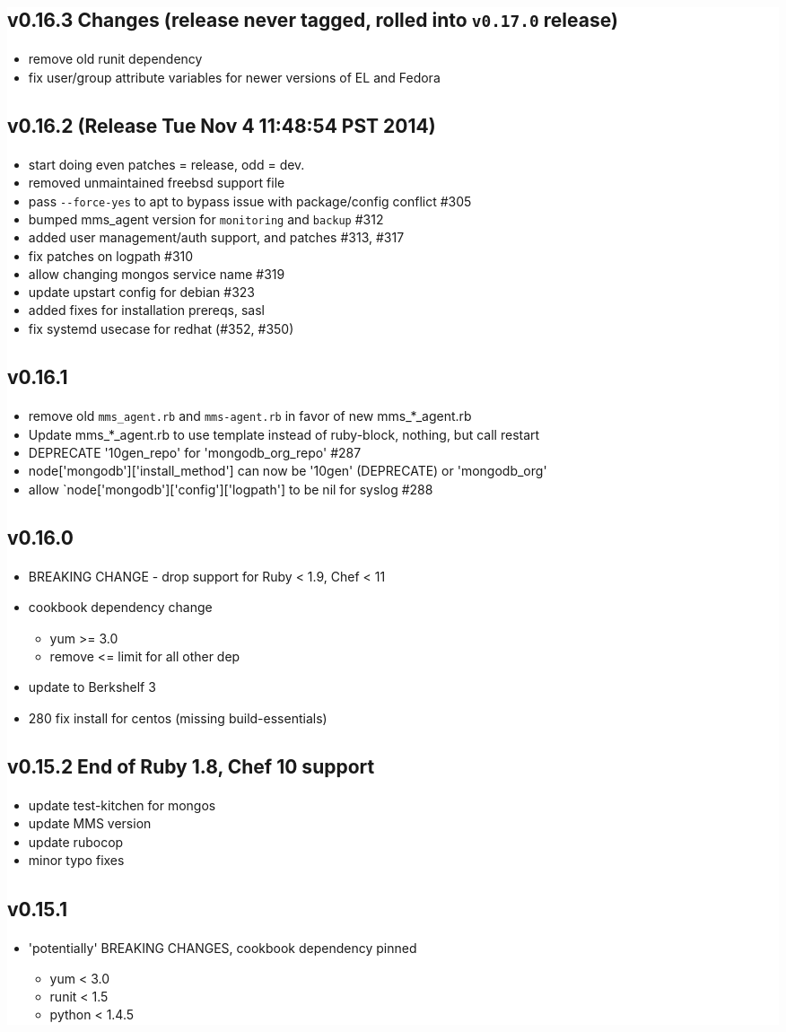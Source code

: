 
## v0.16.3 Changes (release never tagged, rolled into `v0.17.0` release)

* remove old runit dependency
* fix user/group attribute variables for newer versions of EL and Fedora

## v0.16.2 (Release Tue Nov 4 11:48:54 PST 2014)

* start doing even patches = release, odd = dev.
* removed unmaintained freebsd support file
* pass `--force-yes` to apt to bypass issue with package/config conflict #305
* bumped mms_agent version for `monitoring` and `backup` #312
* added user management/auth support, and patches #313, #317
* fix patches on logpath #310
* allow changing mongos service name #319
* update upstart config for debian #323
* added fixes for installation prereqs, sasl
* fix systemd usecase for redhat (#352, #350)

## v0.16.1

* remove old `mms_agent.rb` and `mms-agent.rb` in favor of new mms_*_agent.rb
* Update mms_*_agent.rb to use template instead of ruby-block, nothing, but call restart
* DEPRECATE '10gen_repo' for 'mongodb_org_repo' #287
* node['mongodb']['install_method'] can now be '10gen' (DEPRECATE) or 'mongodb_org'
* allow `node['mongodb']['config']['logpath'] to be nil for syslog #288

## v0.16.0

* BREAKING CHANGE - drop support for Ruby < 1.9, Chef < 11
* cookbook dependency change

  * yum >= 3.0
  * remove <= limit for all other dep

* update to Berkshelf 3

* 280 fix install for centos (missing build-essentials)

## v0.15.2 End of Ruby 1.8, Chef 10 support

* update test-kitchen for mongos
* update MMS version
* update rubocop
* minor typo fixes

## v0.15.1

* 'potentially' BREAKING CHANGES, cookbook dependency pinned

  * yum < 3.0
  * runit < 1.5
  * python < 1.4.5
